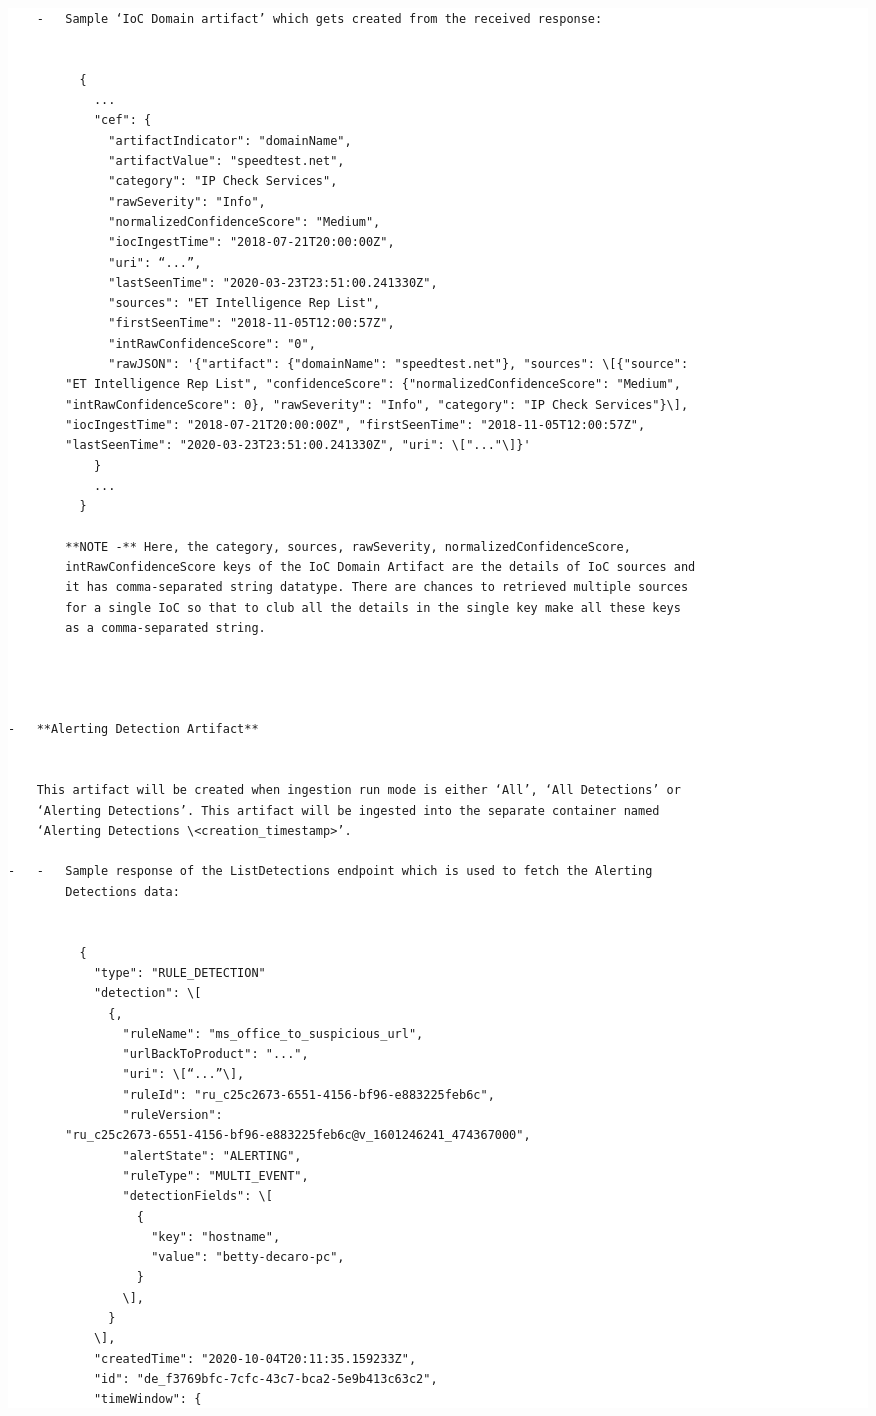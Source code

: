         -   Sample ‘IoC Domain artifact’ which gets created from the received response:

              
              {  
                ...  
                "cef": {  
                  "artifactIndicator": "domainName",  
                  "artifactValue": "speedtest.net",  
                  "category": "IP Check Services",  
                  "rawSeverity": "Info",  
                  "normalizedConfidenceScore": "Medium",  
                  "iocIngestTime": "2018-07-21T20:00:00Z",  
                  "uri": “...”,  
                  "lastSeenTime": "2020-03-23T23:51:00.241330Z",  
                  "sources": "ET Intelligence Rep List",  
                  "firstSeenTime": "2018-11-05T12:00:57Z",  
                  "intRawConfidenceScore": "0",  
                  "rawJSON": '{"artifact": {"domainName": "speedtest.net"}, "sources": \[{"source":
            "ET Intelligence Rep List", "confidenceScore": {"normalizedConfidenceScore": "Medium",
            "intRawConfidenceScore": 0}, "rawSeverity": "Info", "category": "IP Check Services"}\],
            "iocIngestTime": "2018-07-21T20:00:00Z", "firstSeenTime": "2018-11-05T12:00:57Z",
            "lastSeenTime": "2020-03-23T23:51:00.241330Z", "uri": \["..."\]}'  
                }  
                ...  
              }  
              
            **NOTE -** Here, the category, sources, rawSeverity, normalizedConfidenceScore,
            intRawConfidenceScore keys of the IoC Domain Artifact are the details of IoC sources and
            it has comma-separated string datatype. There are chances to retrieved multiple sources
            for a single IoC so that to club all the details in the single key make all these keys
            as a comma-separated string.

          
          

    -   **Alerting Detection Artifact**

          
        This artifact will be created when ingestion run mode is either ‘All’, ‘All Detections’ or
        ‘Alerting Detections’. This artifact will be ingested into the separate container named
        ‘Alerting Detections \<creation_timestamp>’.

    -   -   Sample response of the ListDetections endpoint which is used to fetch the Alerting
            Detections data:

              
              {  
                "type": "RULE_DETECTION"  
                "detection": \[  
                  {,  
                    "ruleName": "ms_office_to_suspicious_url",  
                    "urlBackToProduct": "...",  
                    "uri": \[“...”\],  
                    "ruleId": "ru_c25c2673-6551-4156-bf96-e883225feb6c",  
                    "ruleVersion":
            "ru_c25c2673-6551-4156-bf96-e883225feb6c@v_1601246241_474367000",  
                    "alertState": "ALERTING",  
                    "ruleType": "MULTI_EVENT",  
                    "detectionFields": \[  
                      {  
                        "key": "hostname",  
                        "value": "betty-decaro-pc",  
                      }  
                    \],  
                  }  
                \],  
                "createdTime": "2020-10-04T20:11:35.159233Z",  
                "id": "de_f3769bfc-7cfc-43c7-bca2-5e9b413c63c2",  
                "timeWindow": {  

[comment]: # " File: README.md"
[comment]: # ""
[comment]: # "    Copyright (c) 2020-2023 Splunk Inc."
[comment]: # ""
[comment]: # "    Licensed under the Apache License, Version 2.0 (the 'License');"
[comment]: # "    you may not use this file except in compliance with the License."
[comment]: # "    You may obtain a copy of the License at"
[comment]: # ""
[comment]: # "        http://www.apache.org/licenses/LICENSE-2.0"
[comment]: # ""
[comment]: # "    Unless required by applicable law or agreed to in writing, software"
[comment]: # "    distributed under the License is distributed on an 'AS IS' BASIS,"
[comment]: # "    WITHOUT WARRANTIES OR CONDITIONS OF ANY KIND, either express or implied."
[comment]: # "    See the License for the specific language governing permissions and"
[comment]: # "    limitations under the License."
[comment]: # ""
[comment]: # ""